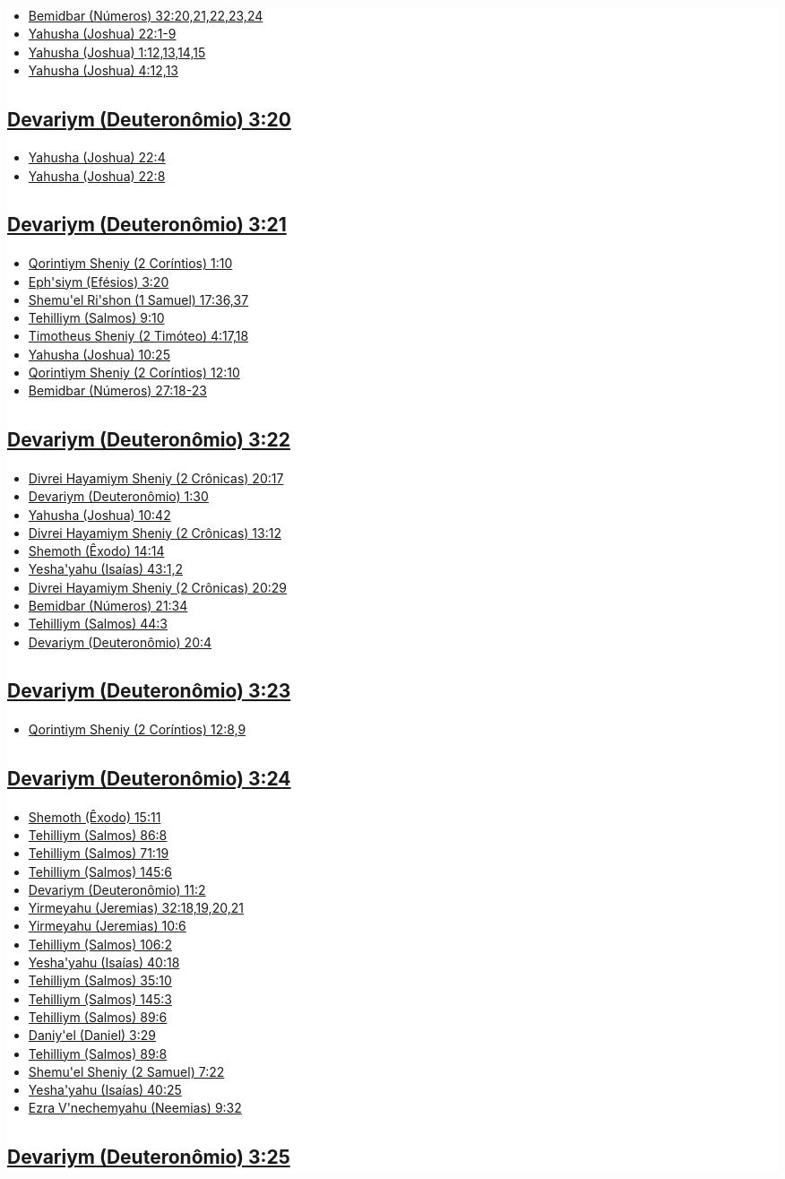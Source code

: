 - [Bemidbar (Números) 32:20,21,22,23,24](https://bible.ozzuu.com/pt_yah/Num/32#20)
- [Yahusha (Joshua) 22:1-9](https://bible.ozzuu.com/pt_yah/Jos/22#1)
- [Yahusha (Joshua) 1:12,13,14,15](https://bible.ozzuu.com/pt_yah/Jos/1#12)
- [Yahusha (Joshua) 4:12,13](https://bible.ozzuu.com/pt_yah/Jos/4#12)
<h2 id="20"><a href="https://bible.ozzuu.com/pt_yah/Deu/3#20" target="_blank">Devariym (Deuteronômio) 3:20</a></h2>

- [Yahusha (Joshua) 22:4](https://bible.ozzuu.com/pt_yah/Jos/22#4)
- [Yahusha (Joshua) 22:8](https://bible.ozzuu.com/pt_yah/Jos/22#8)
<h2 id="21"><a href="https://bible.ozzuu.com/pt_yah/Deu/3#21" target="_blank">Devariym (Deuteronômio) 3:21</a></h2>

- [Qorintiym Sheniy (2 Coríntios) 1:10](https://bible.ozzuu.com/pt_yah/2Co/1#10)
- [Eph'siym (Efésios) 3:20](https://bible.ozzuu.com/pt_yah/Eph/3#20)
- [Shemu'el Ri'shon (1 Samuel) 17:36,37](https://bible.ozzuu.com/pt_yah/1Sm/17#36)
- [Tehilliym (Salmos) 9:10](https://bible.ozzuu.com/pt_yah/Psa/9#10)
- [Timotheus Sheniy (2 Timóteo) 4:17,18](https://bible.ozzuu.com/pt_yah/2Ti/4#17)
- [Yahusha (Joshua) 10:25](https://bible.ozzuu.com/pt_yah/Jos/10#25)
- [Qorintiym Sheniy (2 Coríntios) 12:10](https://bible.ozzuu.com/pt_yah/2Co/12#10)
- [Bemidbar (Números) 27:18-23](https://bible.ozzuu.com/pt_yah/Num/27#18)
<h2 id="22"><a href="https://bible.ozzuu.com/pt_yah/Deu/3#22" target="_blank">Devariym (Deuteronômio) 3:22</a></h2>

- [Divrei Hayamiym Sheniy (2 Crônicas) 20:17](https://bible.ozzuu.com/pt_yah/2Ch/20#17)
- [Devariym (Deuteronômio) 1:30](https://bible.ozzuu.com/pt_yah/Deu/1#30)
- [Yahusha (Joshua) 10:42](https://bible.ozzuu.com/pt_yah/Jos/10#42)
- [Divrei Hayamiym Sheniy (2 Crônicas) 13:12](https://bible.ozzuu.com/pt_yah/2Ch/13#12)
- [Shemoth (Êxodo) 14:14](https://bible.ozzuu.com/pt_yah/Exo/14#14)
- [Yesha'yahu (Isaías) 43:1,2](https://bible.ozzuu.com/pt_yah/Isa/43#1)
- [Divrei Hayamiym Sheniy (2 Crônicas) 20:29](https://bible.ozzuu.com/pt_yah/2Ch/20#29)
- [Bemidbar (Números) 21:34](https://bible.ozzuu.com/pt_yah/Num/21#34)
- [Tehilliym (Salmos) 44:3](https://bible.ozzuu.com/pt_yah/Psa/44#3)
- [Devariym (Deuteronômio) 20:4](https://bible.ozzuu.com/pt_yah/Deu/20#4)
<h2 id="23"><a href="https://bible.ozzuu.com/pt_yah/Deu/3#23" target="_blank">Devariym (Deuteronômio) 3:23</a></h2>

- [Qorintiym Sheniy (2 Coríntios) 12:8,9](https://bible.ozzuu.com/pt_yah/2Co/12#8)
<h2 id="24"><a href="https://bible.ozzuu.com/pt_yah/Deu/3#24" target="_blank">Devariym (Deuteronômio) 3:24</a></h2>

- [Shemoth (Êxodo) 15:11](https://bible.ozzuu.com/pt_yah/Exo/15#11)
- [Tehilliym (Salmos) 86:8](https://bible.ozzuu.com/pt_yah/Psa/86#8)
- [Tehilliym (Salmos) 71:19](https://bible.ozzuu.com/pt_yah/Psa/71#19)
- [Tehilliym (Salmos) 145:6](https://bible.ozzuu.com/pt_yah/Psa/145#6)
- [Devariym (Deuteronômio) 11:2](https://bible.ozzuu.com/pt_yah/Deu/11#2)
- [Yirmeyahu (Jeremias) 32:18,19,20,21](https://bible.ozzuu.com/pt_yah/Jer/32#18)
- [Yirmeyahu (Jeremias) 10:6](https://bible.ozzuu.com/pt_yah/Jer/10#6)
- [Tehilliym (Salmos) 106:2](https://bible.ozzuu.com/pt_yah/Psa/106#2)
- [Yesha'yahu (Isaías) 40:18](https://bible.ozzuu.com/pt_yah/Isa/40#18)
- [Tehilliym (Salmos) 35:10](https://bible.ozzuu.com/pt_yah/Psa/35#10)
- [Tehilliym (Salmos) 145:3](https://bible.ozzuu.com/pt_yah/Psa/145#3)
- [Tehilliym (Salmos) 89:6](https://bible.ozzuu.com/pt_yah/Psa/89#6)
- [Daniy'el (Daniel) 3:29](https://bible.ozzuu.com/pt_yah/Dan/3#29)
- [Tehilliym (Salmos) 89:8](https://bible.ozzuu.com/pt_yah/Psa/89#8)
- [Shemu'el Sheniy (2 Samuel) 7:22](https://bible.ozzuu.com/pt_yah/2Sm/7#22)
- [Yesha'yahu (Isaías) 40:25](https://bible.ozzuu.com/pt_yah/Isa/40#25)
- [Ezra V'nechemyahu (Neemias) 9:32](https://bible.ozzuu.com/pt_yah/Neh/9#32)
<h2 id="25"><a href="https://bible.ozzuu.com/pt_yah/Deu/3#25" target="_blank">Devariym (Deuteronômio) 3:25</a></h2>
